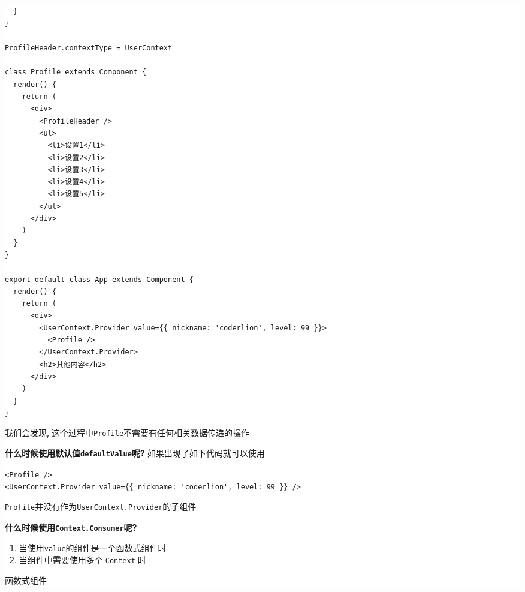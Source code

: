 ```react
  }
}

ProfileHeader.contextType = UserContext

class Profile extends Component {
  render() {
    return (
      <div>
        <ProfileHeader />
        <ul>
          <li>设置1</li>
          <li>设置2</li>
          <li>设置3</li>
          <li>设置4</li>
          <li>设置5</li>
        </ul>
      </div>
    )
  }
}

export default class App extends Component {
  render() {
    return (
      <div>
        <UserContext.Provider value={{ nickname: 'coderlion', level: 99 }}>
          <Profile />
        </UserContext.Provider>
        <h2>其他内容</h2>
      </div>
    )
  }
}
```

我们会发现, 这个过程中`Profile`不需要有任何相关数据传递的操作

**什么时候使用默认值`defaultValue`呢?** 如果出现了如下代码就可以使用

```react
<Profile />
<UserContext.Provider value={{ nickname: 'coderlion', level: 99 }} />
```

`Profile`并没有作为`UserContext.Provider`的子组件

**什么时候使用`Context.Consumer`呢?**

1. 当使用`value`的组件是一个函数式组件时
2. 当组件中需要使用多个 `Context` 时

函数式组件
